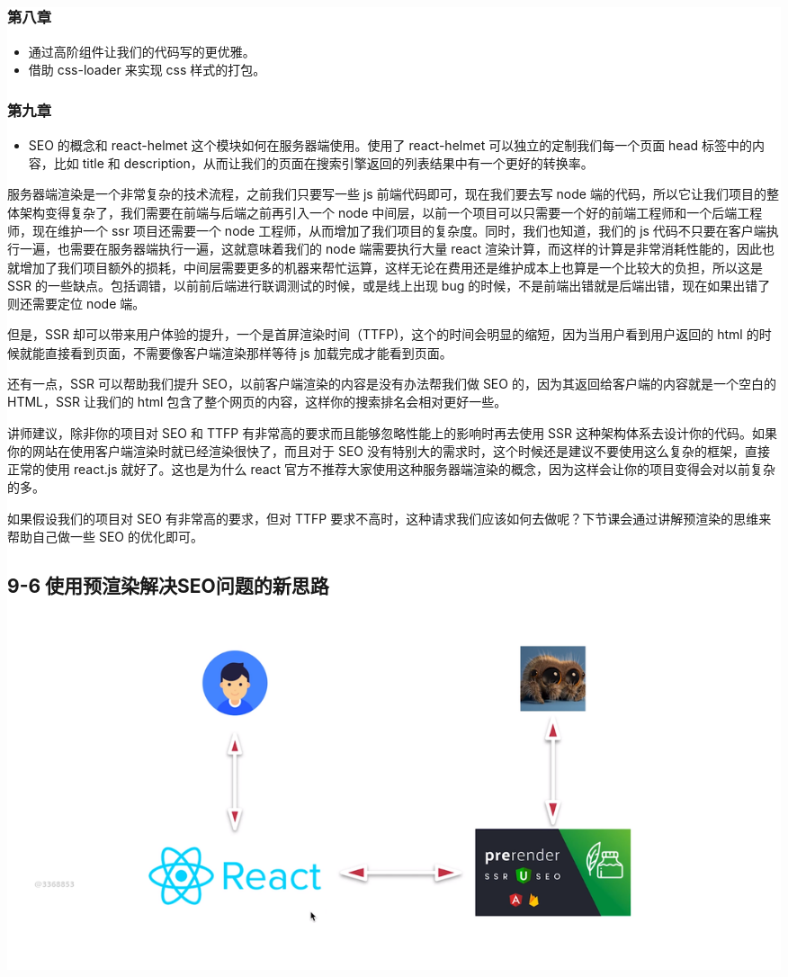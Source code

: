 ### 第八章

- 通过高阶组件让我们的代码写的更优雅。
- 借助 css-loader 来实现 css 样式的打包。

### 第九章

- SEO 的概念和 react-helmet 这个模块如何在服务器端使用。使用了 react-helmet 可以独立的定制我们每一个页面 head 标签中的内容，比如 title 和 description，从而让我们的页面在搜索引擎返回的列表结果中有一个更好的转换率。

服务器端渲染是一个非常复杂的技术流程，之前我们只要写一些 js 前端代码即可，现在我们要去写 node 端的代码，所以它让我们项目的整体架构变得复杂了，我们需要在前端与后端之前再引入一个 node 中间层，以前一个项目可以只需要一个好的前端工程师和一个后端工程师，现在维护一个 ssr 项目还需要一个 node 工程师，从而增加了我们项目的复杂度。同时，我们也知道，我们的 js 代码不只要在客户端执行一遍，也需要在服务器端执行一遍，这就意味着我们的 node 端需要执行大量  react 渲染计算，而这样的计算是非常消耗性能的，因此也就增加了我们项目额外的损耗，中间层需要更多的机器来帮忙运算，这样无论在费用还是维护成本上也算是一个比较大的负担，所以这是 SSR 的一些缺点。包括调错，以前前后端进行联调测试的时候，或是线上出现 bug 的时候，不是前端出错就是后端出错，现在如果出错了则还需要定位 node 端。

但是，SSR 却可以带来用户体验的提升，一个是首屏渲染时间（TTFP)，这个的时间会明显的缩短，因为当用户看到用户返回的 html 的时候就能直接看到页面，不需要像客户端渲染那样等待 js 加载完成才能看到页面。

还有一点，SSR 可以帮助我们提升 SEO，以前客户端渲染的内容是没有办法帮我们做 SEO 的，因为其返回给客户端的内容就是一个空白的 HTML，SSR 让我们的 html 包含了整个网页的内容，这样你的搜索排名会相对更好一些。

讲师建议，除非你的项目对 SEO 和 TTFP 有非常高的要求而且能够忽略性能上的影响时再去使用 SSR 这种架构体系去设计你的代码。如果你的网站在使用客户端渲染时就已经渲染很快了，而且对于 SEO 没有特别大的需求时，这个时候还是建议不要使用这么复杂的框架，直接正常的使用 react.js 就好了。这也是为什么 react 官方不推荐大家使用这种服务器端渲染的概念，因为这样会让你的项目变得会对以前复杂的多。

如果假设我们的项目对 SEO 有非常高的要求，但对 TTFP 要求不高时，这种请求我们应该如何去做呢？下节课会通过讲解预渲染的思维来帮助自己做一些 SEO 的优化即可。



## 9-6 使用预渲染解决SEO问题的新思路

![1546769467155](assets/1546769467155.png)
